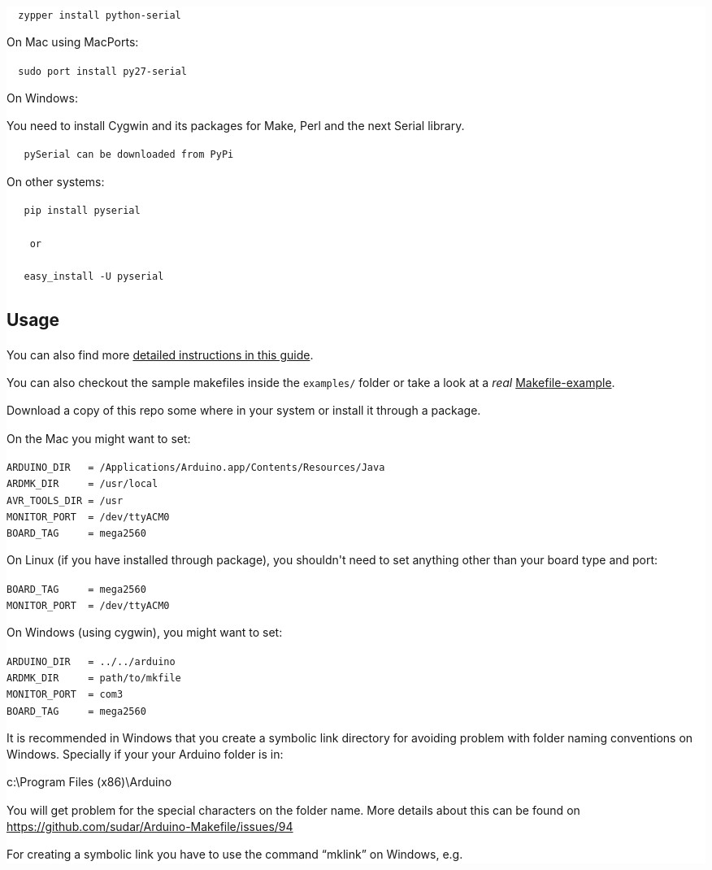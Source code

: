       zypper install python-serial

On Mac using MacPorts:

      sudo port install py27-serial

On Windows:

You need to install Cygwin and its packages for Make, Perl and the next Serial library.

       pySerial can be downloaded from PyPi

On other systems:

       pip install pyserial

        or

       easy_install -U pyserial

## Usage

You can also find more [detailed instructions in this guide](http://hardwarefun.com/tutorials/compiling-arduino-sketches-using-makefile).

You can also checkout the sample makefiles inside the `examples/` folder or take a look at a *real* [Makefile-example](examples/MakefileExample/Makefile-example.mk).

Download a copy of this repo some where in your system or install it through a package.

On the Mac you might want to set:

    ARDUINO_DIR   = /Applications/Arduino.app/Contents/Resources/Java
    ARDMK_DIR     = /usr/local
    AVR_TOOLS_DIR = /usr
    MONITOR_PORT  = /dev/ttyACM0
    BOARD_TAG     = mega2560

On Linux (if you have installed through package), you shouldn't need to set anything other than your board type and port:

    BOARD_TAG     = mega2560
    MONITOR_PORT  = /dev/ttyACM0

On Windows (using cygwin), you might want to set:

    ARDUINO_DIR   = ../../arduino
    ARDMK_DIR     = path/to/mkfile
    MONITOR_PORT  = com3
    BOARD_TAG     = mega2560

It is recommended in Windows that you create a symbolic link directory for avoiding problem with folder naming conventions on Windows. Specially if your your Arduino folder is in:

c:\Program Files (x86)\Arduino

You will get problem for the special characters on the folder name. More details about this can be found on https://github.com/sudar/Arduino-Makefile/issues/94

For creating a symbolic link you have to use the command “mklink” on Windows, e.g.
